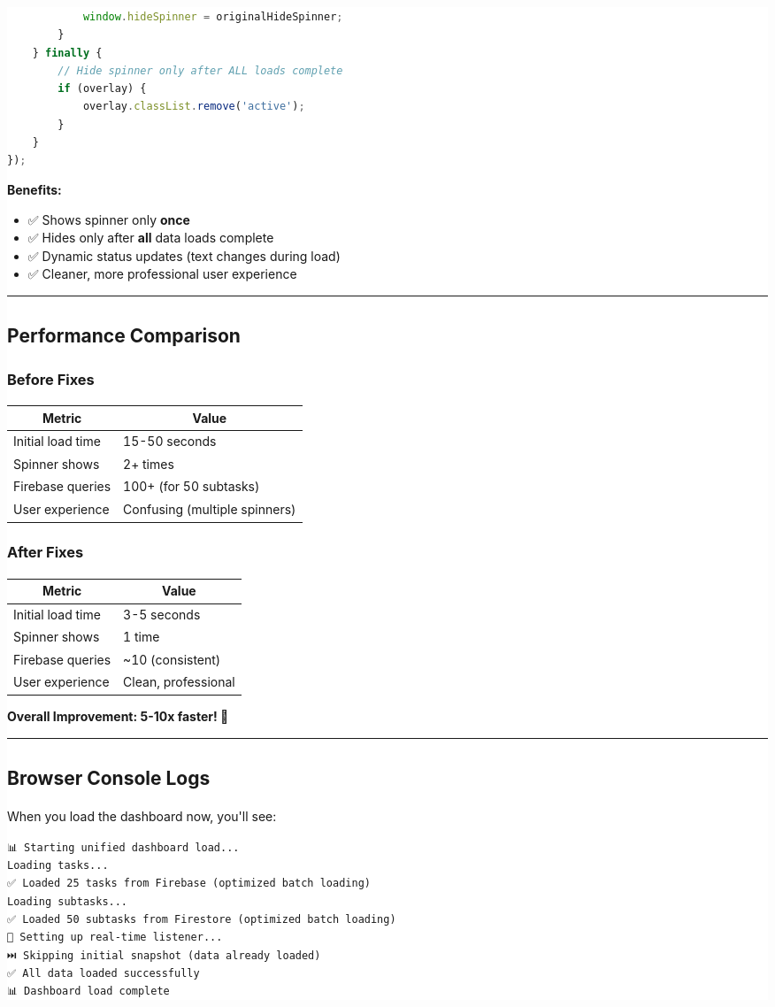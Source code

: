 ```javascript
            window.hideSpinner = originalHideSpinner;
        }
    } finally {
        // Hide spinner only after ALL loads complete
        if (overlay) {
            overlay.classList.remove('active');
        }
    }
});
```

**Benefits:**
- ✅ Shows spinner only **once**
- ✅ Hides only after **all** data loads complete
- ✅ Dynamic status updates (text changes during load)
- ✅ Cleaner, more professional user experience

---

## Performance Comparison

### Before Fixes
| Metric | Value |
|--------|-------|
| Initial load time | 15-50 seconds |
| Spinner shows | 2+ times |
| Firebase queries | 100+ (for 50 subtasks) |
| User experience | Confusing (multiple spinners) |

### After Fixes
| Metric | Value |
|--------|-------|
| Initial load time | 3-5 seconds |
| Spinner shows | 1 time |
| Firebase queries | ~10 (consistent) |
| User experience | Clean, professional |

**Overall Improvement: 5-10x faster! 🚀**

---

## Browser Console Logs

When you load the dashboard now, you'll see:
```
📊 Starting unified dashboard load...
Loading tasks...
✅ Loaded 25 tasks from Firebase (optimized batch loading)
Loading subtasks...
✅ Loaded 50 subtasks from Firestore (optimized batch loading)
📡 Setting up real-time listener...
⏭️ Skipping initial snapshot (data already loaded)
✅ All data loaded successfully
📊 Dashboard load complete
```
